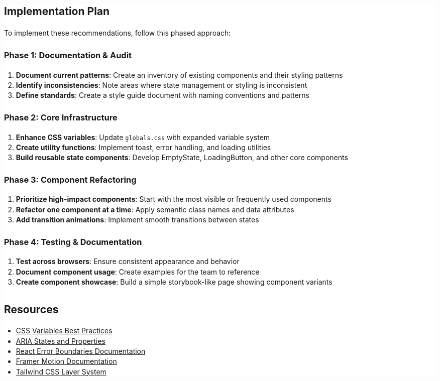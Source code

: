 ## Implementation Plan

To implement these recommendations, follow this phased approach:

### Phase 1: Documentation & Audit

1. **Document current patterns**: Create an inventory of existing components and their styling patterns
2. **Identify inconsistencies**: Note areas where state management or styling is inconsistent
3. **Define standards**: Create a style guide document with naming conventions and patterns

### Phase 2: Core Infrastructure

1. **Enhance CSS variables**: Update `globals.css` with expanded variable system
2. **Create utility functions**: Implement toast, error handling, and loading utilities
3. **Build reusable state components**: Develop EmptyState, LoadingButton, and other core components

### Phase 3: Component Refactoring

1. **Prioritize high-impact components**: Start with the most visible or frequently used components
2. **Refactor one component at a time**: Apply semantic class names and data attributes
3. **Add transition animations**: Implement smooth transitions between states

### Phase 4: Testing & Documentation

1. **Test across browsers**: Ensure consistent appearance and behavior
2. **Document component usage**: Create examples for the team to reference
3. **Create component showcase**: Build a simple storybook-like page showing component variants

## Resources

- [CSS Variables Best Practices](https://developer.mozilla.org/en-US/docs/Web/CSS/Using_CSS_custom_properties)
- [ARIA States and Properties](https://developer.mozilla.org/en-US/docs/Web/Accessibility/ARIA/Attributes)
- [React Error Boundaries Documentation](https://reactjs.org/docs/error-boundaries.html)
- [Framer Motion Documentation](https://www.framer.com/motion/)
- [Tailwind CSS Layer System](https://tailwindcss.com/docs/adding-custom-styles#using-css-and-layer)
